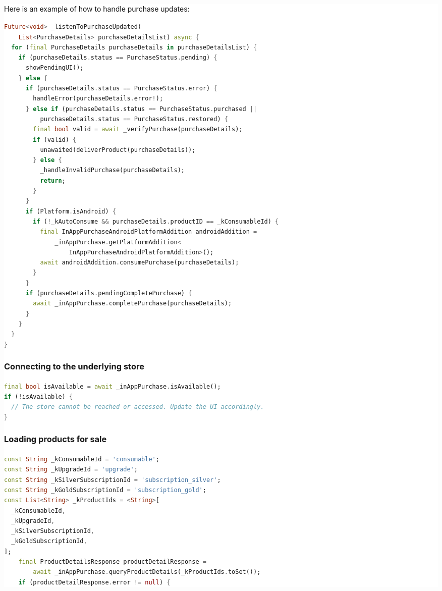 Here is an example of how to handle purchase updates:

<?code-excerpt "example/lib/main.dart (HandlePurchase)"?>
```dart
Future<void> _listenToPurchaseUpdated(
    List<PurchaseDetails> purchaseDetailsList) async {
  for (final PurchaseDetails purchaseDetails in purchaseDetailsList) {
    if (purchaseDetails.status == PurchaseStatus.pending) {
      showPendingUI();
    } else {
      if (purchaseDetails.status == PurchaseStatus.error) {
        handleError(purchaseDetails.error!);
      } else if (purchaseDetails.status == PurchaseStatus.purchased ||
          purchaseDetails.status == PurchaseStatus.restored) {
        final bool valid = await _verifyPurchase(purchaseDetails);
        if (valid) {
          unawaited(deliverProduct(purchaseDetails));
        } else {
          _handleInvalidPurchase(purchaseDetails);
          return;
        }
      }
      if (Platform.isAndroid) {
        if (!_kAutoConsume && purchaseDetails.productID == _kConsumableId) {
          final InAppPurchaseAndroidPlatformAddition androidAddition =
              _inAppPurchase.getPlatformAddition<
                  InAppPurchaseAndroidPlatformAddition>();
          await androidAddition.consumePurchase(purchaseDetails);
        }
      }
      if (purchaseDetails.pendingCompletePurchase) {
        await _inAppPurchase.completePurchase(purchaseDetails);
      }
    }
  }
}
```

### Connecting to the underlying store

<?code-excerpt "example/lib/main.dart (ConnectToStore)" plaster="none"?>
```dart
final bool isAvailable = await _inAppPurchase.isAvailable();
if (!isAvailable) {
  // The store cannot be reached or accessed. Update the UI accordingly.
}
```

### Loading products for sale

<?code-excerpt "example/lib/main.dart (LoadProducts)" plaster="none"?>
```dart
const String _kConsumableId = 'consumable';
const String _kUpgradeId = 'upgrade';
const String _kSilverSubscriptionId = 'subscription_silver';
const String _kGoldSubscriptionId = 'subscription_gold';
const List<String> _kProductIds = <String>[
  _kConsumableId,
  _kUpgradeId,
  _kSilverSubscriptionId,
  _kGoldSubscriptionId,
];
    final ProductDetailsResponse productDetailResponse =
        await _inAppPurchase.queryProductDetails(_kProductIds.toSet());
    if (productDetailResponse.error != null) {
```
